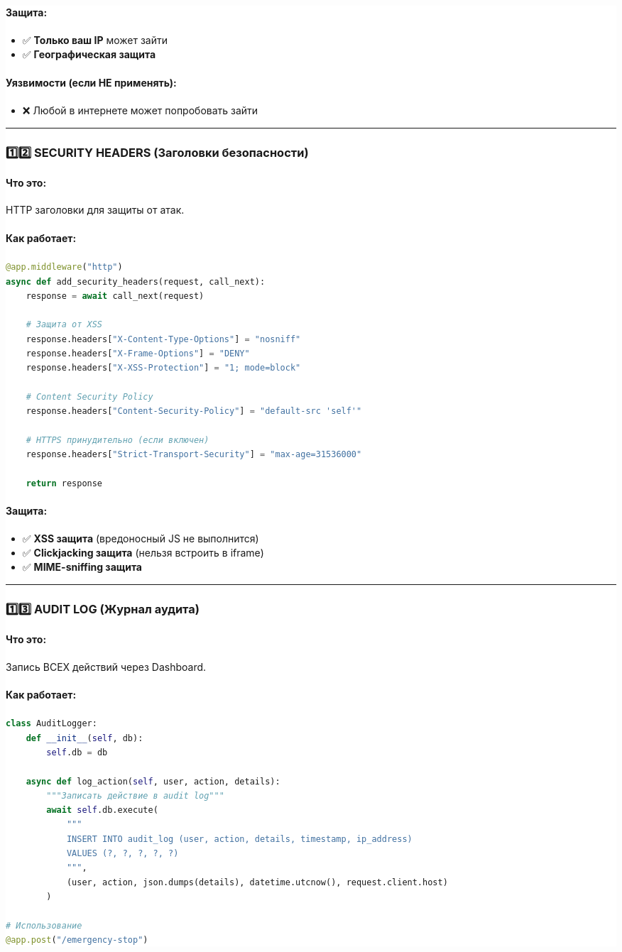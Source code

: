 #### Защита:
- ✅ **Только ваш IP** может зайти
- ✅ **Географическая защита**

#### Уязвимости (если НЕ применять):
- ❌ Любой в интернете может попробовать зайти

---

### 1️⃣2️⃣ **SECURITY HEADERS** (Заголовки безопасности)

#### Что это:
HTTP заголовки для защиты от атак.

#### Как работает:
```python
@app.middleware("http")
async def add_security_headers(request, call_next):
    response = await call_next(request)
    
    # Защита от XSS
    response.headers["X-Content-Type-Options"] = "nosniff"
    response.headers["X-Frame-Options"] = "DENY"
    response.headers["X-XSS-Protection"] = "1; mode=block"
    
    # Content Security Policy
    response.headers["Content-Security-Policy"] = "default-src 'self'"
    
    # HTTPS принудительно (если включен)
    response.headers["Strict-Transport-Security"] = "max-age=31536000"
    
    return response
```

#### Защита:
- ✅ **XSS защита** (вредоносный JS не выполнится)
- ✅ **Clickjacking защита** (нельзя встроить в iframe)
- ✅ **MIME-sniffing защита**

---

### 1️⃣3️⃣ **AUDIT LOG** (Журнал аудита)

#### Что это:
Запись ВСЕХ действий через Dashboard.

#### Как работает:
```python
class AuditLogger:
    def __init__(self, db):
        self.db = db
    
    async def log_action(self, user, action, details):
        """Записать действие в audit log"""
        await self.db.execute(
            """
            INSERT INTO audit_log (user, action, details, timestamp, ip_address)
            VALUES (?, ?, ?, ?, ?)
            """,
            (user, action, json.dumps(details), datetime.utcnow(), request.client.host)
        )

# Использование
@app.post("/emergency-stop")
```